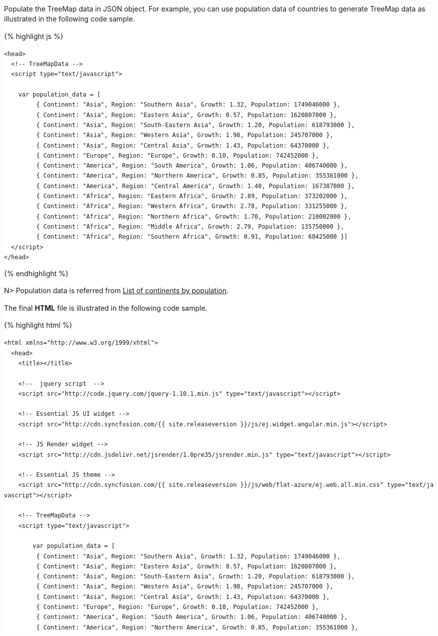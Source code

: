 

Populate the TreeMap data in JSON object. For example, you can use population data of countries to generate TreeMap data as illustrated in the following code sample.

{% highlight js %}

    <head>
      <!-- TreeMapData -->
      <script type="text/javascript">

        var population_data = [
             { Continent: "Asia", Region: "Southern Asia", Growth: 1.32, Population: 1749046000 },
             { Continent: "Asia", Region: "Eastern Asia", Growth: 0.57, Population: 1620807000 },
             { Continent: "Asia", Region: "South-Eastern Asia", Growth: 1.20, Population: 618793000 },
             { Continent: "Asia", Region: "Western Asia", Growth: 1.98, Population: 245707000 },
             { Continent: "Asia", Region: "Central Asia", Growth: 1.43, Population: 64370000 },
             { Continent: "Europe", Region: "Europe", Growth: 0.10, Population: 742452000 },
             { Continent: "America", Region: "South America", Growth: 1.06, Population: 406740000 },
             { Continent: "America", Region: "Northern America", Growth: 0.85, Population: 355361000 },
             { Continent: "America", Region: "Central America", Growth: 1.40, Population: 167387000 },
             { Continent: "Africa", Region: "Eastern Africa", Growth: 2.89, Population: 373202000 },
             { Continent: "Africa", Region: "Western Africa", Growth: 2.78, Population: 331255000 },
             { Continent: "Africa", Region: "Northern Africa", Growth: 1.70, Population: 210002000 },
             { Continent: "Africa", Region: "Middle Africa", Growth: 2.79, Population: 135750000 },
             { Continent: "Africa", Region: "Southern Africa", Growth: 0.91, Population: 60425000 }]
      </script>
    </head>


{% endhighlight %}



N> Population data is referred from [List of continents by population](http://en.wikipedia.org/wiki/List_of_continents_by_population).

The final **HTML** file is illustrated in the following code sample.

{% highlight html %}

    <html xmlns="http://www.w3.org/1999/xhtml">
      <head>
        <title></title>
            
        <!--  jquery script  -->
        <script src="http://code.jquery.com/jquery-1.10.1.min.js" type="text/javascript"></script>
    
        <!-- Essential JS UI widget -->
        <script src="http://cdn.syncfusion.com/{{ site.releaseversion }}/js/ej.widget.angular.min.js"></script>

        <!-- JS Render widget -->
        <script src="http://cdn.jsdelivr.net/jsrender/1.0pre35/jsrender.min.js" type="text/javascript"></script>
      
        <!-- Essential JS theme -->
        <script src="http://cdn.syncfusion.com/{{ site.releaseversion }}/js/web/flat-azure/ej.web.all.min.css" type="text/javascript"></script>

        <!-- TreeMapData -->
        <script type="text/javascript">

            var population_data = [
             { Continent: "Asia", Region: "Southern Asia", Growth: 1.32, Population: 1749046000 },
             { Continent: "Asia", Region: "Eastern Asia", Growth: 0.57, Population: 1620807000 },
             { Continent: "Asia", Region: "South-Eastern Asia", Growth: 1.20, Population: 618793000 },
             { Continent: "Asia", Region: "Western Asia", Growth: 1.98, Population: 245707000 },
             { Continent: "Asia", Region: "Central Asia", Growth: 1.43, Population: 64370000 },
             { Continent: "Europe", Region: "Europe", Growth: 0.10, Population: 742452000 },
             { Continent: "America", Region: "South America", Growth: 1.06, Population: 406740000 },
             { Continent: "America", Region: "Northern America", Growth: 0.85, Population: 355361000 },